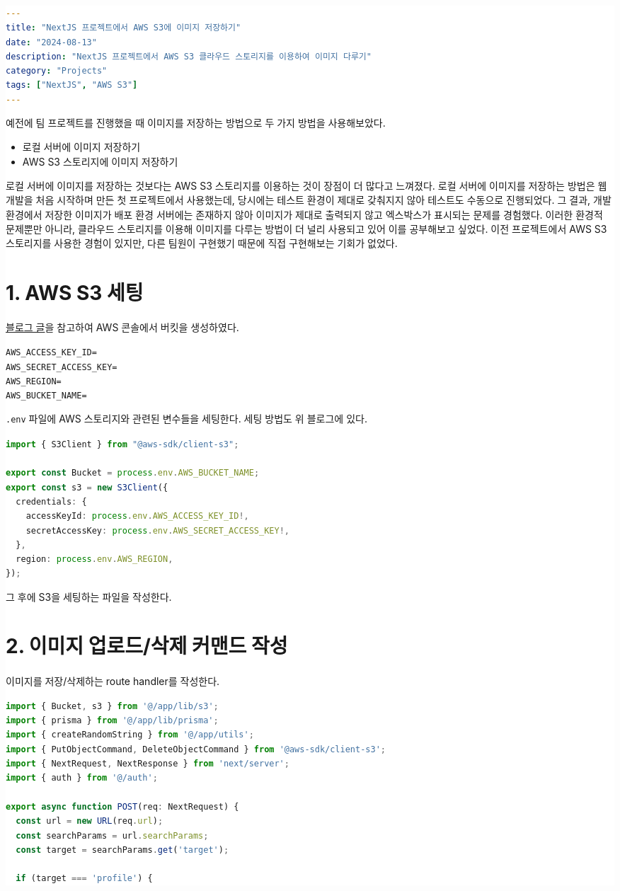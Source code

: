 ```yaml
---
title: "NextJS 프로젝트에서 AWS S3에 이미지 저장하기"
date: "2024-08-13"
description: "NextJS 프로젝트에서 AWS S3 클라우드 스토리지를 이용하여 이미지 다루기"
category: "Projects"
tags: ["NextJS", "AWS S3"]
---
```


예전에 팀 프로젝트를 진행했을 때 이미지를 저장하는 방법으로 두 가지 방법을 사용해보았다.

- 로컬 서버에 이미지 저장하기
- AWS S3 스토리지에 이미지 저장하기

로컬 서버에 이미지를 저장하는 것보다는 AWS S3 스토리지를 이용하는 것이 장점이 더 많다고 느껴졌다. 로컬 서버에 이미지를 저장하는 방법은 웹 개발을 처음 시작하며 만든 첫 프로젝트에서 사용했는데, 당시에는 테스트 환경이 제대로 갖춰지지 않아 테스트도 수동으로 진행되었다. 그 결과, 개발 환경에서 저장한 이미지가 배포 환경 서버에는 존재하지 않아 이미지가 제대로 출력되지 않고 엑스박스가 표시되는 문제를 경험했다. 이러한 환경적 문제뿐만 아니라, 클라우드 스토리지를 이용해 이미지를 다루는 방법이 더 널리 사용되고 있어 이를 공부해보고 싶었다. 이전 프로젝트에서 AWS S3 스토리지를 사용한 경험이 있지만, 다른 팀원이 구현했기 때문에 직접 구현해보는 기회가 없었다.

# 1. AWS S3 세팅

[블로그 글](https://medium.com/@givvemeee/upload-image-to-aws-s3-bucket-with-next-js-ccfe35e1de1c)을 참고하여 AWS 콘솔에서 버킷을 생성하였다.

```text
AWS_ACCESS_KEY_ID=
AWS_SECRET_ACCESS_KEY=
AWS_REGION=
AWS_BUCKET_NAME=
```

`.env` 파일에 AWS 스토리지와 관련된 변수들을 세팅한다. 세팅 방법도 위 블로그에 있다.

```ts
import { S3Client } from "@aws-sdk/client-s3";

export const Bucket = process.env.AWS_BUCKET_NAME;
export const s3 = new S3Client({
  credentials: {
    accessKeyId: process.env.AWS_ACCESS_KEY_ID!,
    secretAccessKey: process.env.AWS_SECRET_ACCESS_KEY!,
  },
  region: process.env.AWS_REGION,
});
```

그 후에 S3을 세팅하는 파일을 작성한다.

# 2. 이미지 업로드/삭제 커맨드 작성

이미지를 저장/삭제하는 route handler를 작성한다.

```ts
import { Bucket, s3 } from '@/app/lib/s3';
import { prisma } from '@/app/lib/prisma';
import { createRandomString } from '@/app/utils';
import { PutObjectCommand, DeleteObjectCommand } from '@aws-sdk/client-s3';
import { NextRequest, NextResponse } from 'next/server';
import { auth } from '@/auth';

export async function POST(req: NextRequest) {
  const url = new URL(req.url);
  const searchParams = url.searchParams;
  const target = searchParams.get('target');

  if (target === 'profile') {
```